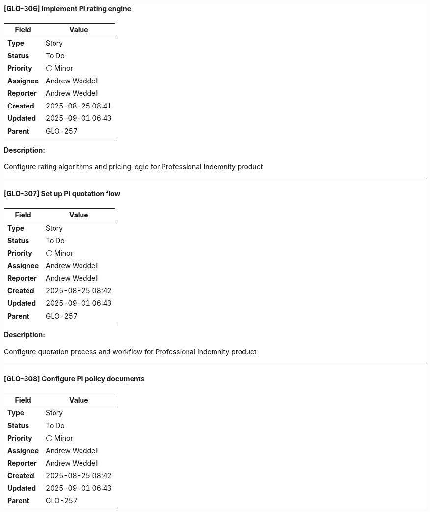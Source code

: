 #### [GLO-306] Implement PI rating engine

| Field | Value |
|-------|-------|
| **Type** | Story |
| **Status** | To Do |
| **Priority** | ⚪ Minor |
| **Assignee** | Andrew Weddell |
| **Reporter** | Andrew Weddell |
| **Created** | 2025-08-25 08:41 |
| **Updated** | 2025-09-01 06:43 |
| **Parent** | GLO-257 |

**Description:**

Configure rating algorithms and pricing logic for Professional Indemnity product

---

#### [GLO-307] Set up PI quotation flow

| Field | Value |
|-------|-------|
| **Type** | Story |
| **Status** | To Do |
| **Priority** | ⚪ Minor |
| **Assignee** | Andrew Weddell |
| **Reporter** | Andrew Weddell |
| **Created** | 2025-08-25 08:42 |
| **Updated** | 2025-09-01 06:43 |
| **Parent** | GLO-257 |

**Description:**

Configure quotation process and workflow for Professional Indemnity product

---

#### [GLO-308] Configure PI policy documents

| Field | Value |
|-------|-------|
| **Type** | Story |
| **Status** | To Do |
| **Priority** | ⚪ Minor |
| **Assignee** | Andrew Weddell |
| **Reporter** | Andrew Weddell |
| **Created** | 2025-08-25 08:42 |
| **Updated** | 2025-09-01 06:43 |
| **Parent** | GLO-257 |
